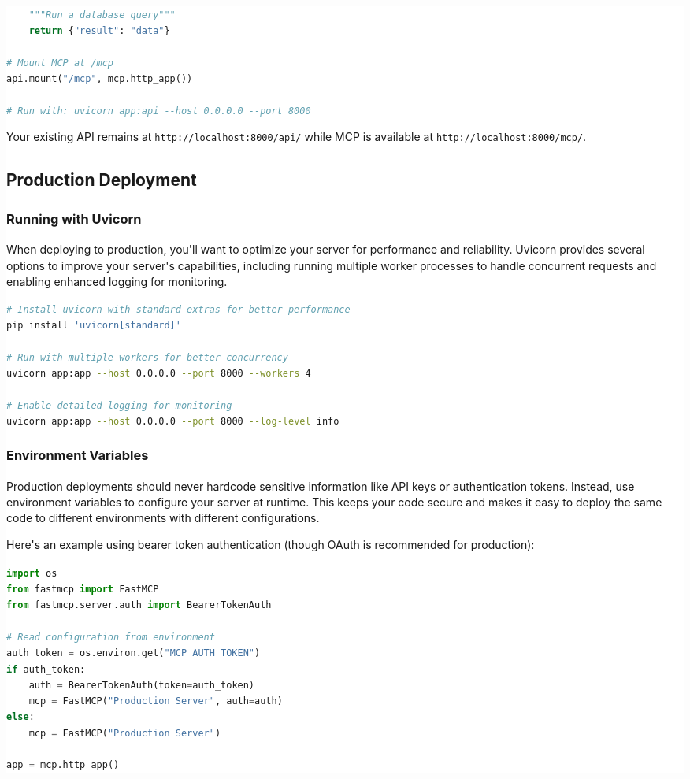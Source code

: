 ```python
    """Run a database query"""
    return {"result": "data"}

# Mount MCP at /mcp
api.mount("/mcp", mcp.http_app())

# Run with: uvicorn app:api --host 0.0.0.0 --port 8000
```

Your existing API remains at `http://localhost:8000/api/` while MCP is available at `http://localhost:8000/mcp/`.

## Production Deployment

### Running with Uvicorn

When deploying to production, you'll want to optimize your server for performance and reliability. Uvicorn provides several options to improve your server's capabilities, including running multiple worker processes to handle concurrent requests and enabling enhanced logging for monitoring.

```bash
# Install uvicorn with standard extras for better performance
pip install 'uvicorn[standard]'

# Run with multiple workers for better concurrency
uvicorn app:app --host 0.0.0.0 --port 8000 --workers 4

# Enable detailed logging for monitoring
uvicorn app:app --host 0.0.0.0 --port 8000 --log-level info
```

### Environment Variables

Production deployments should never hardcode sensitive information like API keys or authentication tokens. Instead, use environment variables to configure your server at runtime. This keeps your code secure and makes it easy to deploy the same code to different environments with different configurations.

Here's an example using bearer token authentication (though OAuth is recommended for production):

```python
import os
from fastmcp import FastMCP
from fastmcp.server.auth import BearerTokenAuth

# Read configuration from environment
auth_token = os.environ.get("MCP_AUTH_TOKEN")
if auth_token:
    auth = BearerTokenAuth(token=auth_token)
    mcp = FastMCP("Production Server", auth=auth)
else:
    mcp = FastMCP("Production Server")

app = mcp.http_app()
```
